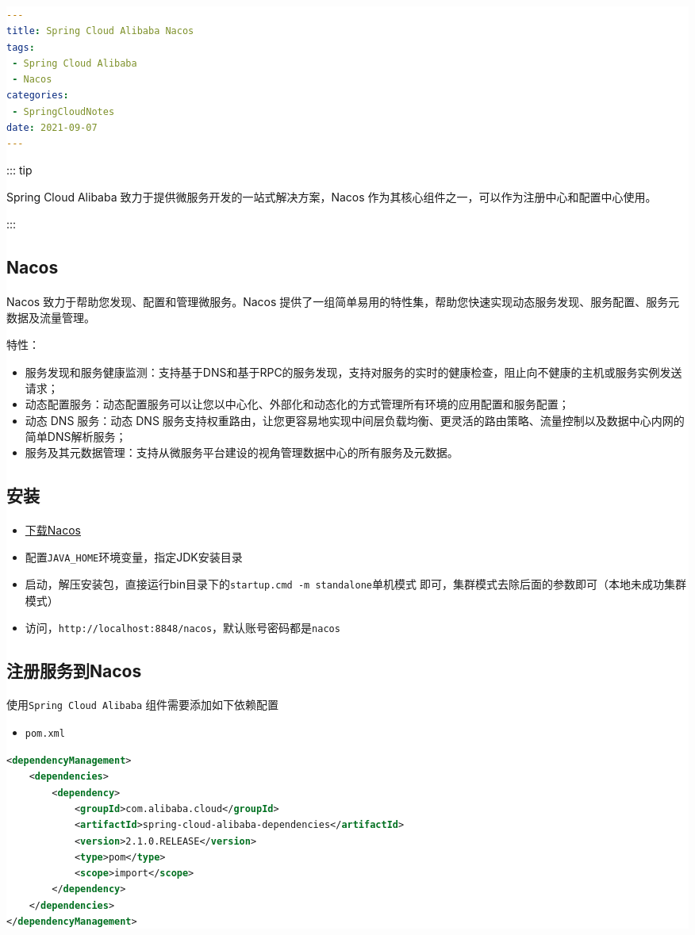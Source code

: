 ```yaml
---
title: Spring Cloud Alibaba Nacos
tags:
 - Spring Cloud Alibaba
 - Nacos
categories:
 - SpringCloudNotes
date: 2021-09-07
---
```


::: tip

Spring Cloud Alibaba 致力于提供微服务开发的一站式解决方案，Nacos 作为其核心组件之一，可以作为注册中心和配置中心使用。

:::


## Nacos

Nacos 致力于帮助您发现、配置和管理微服务。Nacos 提供了一组简单易用的特性集，帮助您快速实现动态服务发现、服务配置、服务元数据及流量管理。

特性：

- 服务发现和服务健康监测：支持基于DNS和基于RPC的服务发现，支持对服务的实时的健康检查，阻止向不健康的主机或服务实例发送请求；
- 动态配置服务：动态配置服务可以让您以中心化、外部化和动态化的方式管理所有环境的应用配置和服务配置；
- 动态 DNS 服务：动态 DNS 服务支持权重路由，让您更容易地实现中间层负载均衡、更灵活的路由策略、流量控制以及数据中心内网的简单DNS解析服务；
- 服务及其元数据管理：支持从微服务平台建设的视角管理数据中心的所有服务及元数据。

## 安装

* [下载Nacos](https://github.com/alibaba/nacos/releases)

* 配置`JAVA_HOME`环境变量，指定JDK安装目录
* 启动，解压安装包，直接运行bin目录下的`startup.cmd -m standalone`单机模式 即可，集群模式去除后面的参数即可（本地未成功集群模式）
* 访问，`http://localhost:8848/nacos`，默认账号密码都是`nacos`

## 注册服务到Nacos

使用`Spring Cloud Alibaba` 组件需要添加如下依赖配置

* `pom.xml`

```xml
<dependencyManagement>
    <dependencies>
        <dependency>
            <groupId>com.alibaba.cloud</groupId>
            <artifactId>spring-cloud-alibaba-dependencies</artifactId>
            <version>2.1.0.RELEASE</version>
            <type>pom</type>
            <scope>import</scope>
        </dependency>
    </dependencies>
</dependencyManagement>
```
